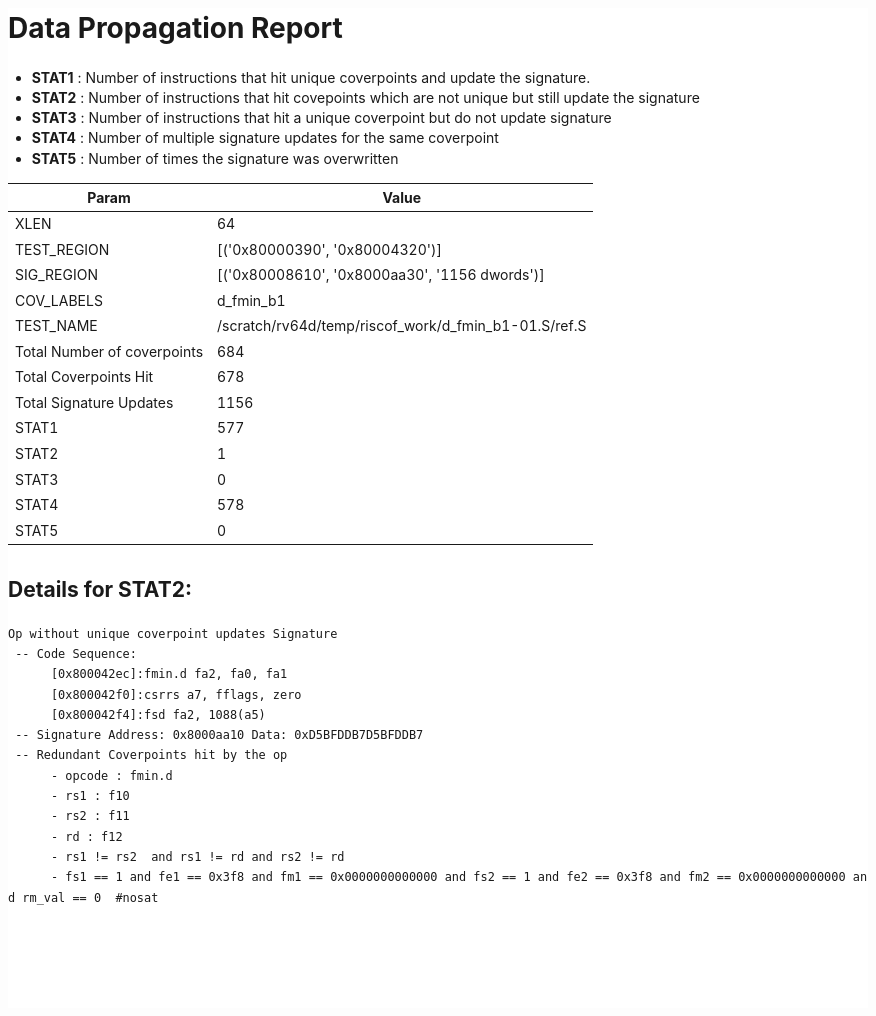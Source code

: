 
# Data Propagation Report

- **STAT1** : Number of instructions that hit unique coverpoints and update the signature.
- **STAT2** : Number of instructions that hit covepoints which are not unique but still update the signature
- **STAT3** : Number of instructions that hit a unique coverpoint but do not update signature
- **STAT4** : Number of multiple signature updates for the same coverpoint
- **STAT5** : Number of times the signature was overwritten

| Param                     | Value    |
|---------------------------|----------|
| XLEN                      | 64      |
| TEST_REGION               | [('0x80000390', '0x80004320')]      |
| SIG_REGION                | [('0x80008610', '0x8000aa30', '1156 dwords')]      |
| COV_LABELS                | d_fmin_b1      |
| TEST_NAME                 | /scratch/rv64d/temp/riscof_work/d_fmin_b1-01.S/ref.S    |
| Total Number of coverpoints| 684     |
| Total Coverpoints Hit     | 678      |
| Total Signature Updates   | 1156      |
| STAT1                     | 577      |
| STAT2                     | 1      |
| STAT3                     | 0     |
| STAT4                     | 578     |
| STAT5                     | 0     |

## Details for STAT2:

```
Op without unique coverpoint updates Signature
 -- Code Sequence:
      [0x800042ec]:fmin.d fa2, fa0, fa1
      [0x800042f0]:csrrs a7, fflags, zero
      [0x800042f4]:fsd fa2, 1088(a5)
 -- Signature Address: 0x8000aa10 Data: 0xD5BFDDB7D5BFDDB7
 -- Redundant Coverpoints hit by the op
      - opcode : fmin.d
      - rs1 : f10
      - rs2 : f11
      - rd : f12
      - rs1 != rs2  and rs1 != rd and rs2 != rd
      - fs1 == 1 and fe1 == 0x3f8 and fm1 == 0x0000000000000 and fs2 == 1 and fe2 == 0x3f8 and fm2 == 0x0000000000000 and rm_val == 0  #nosat






```
